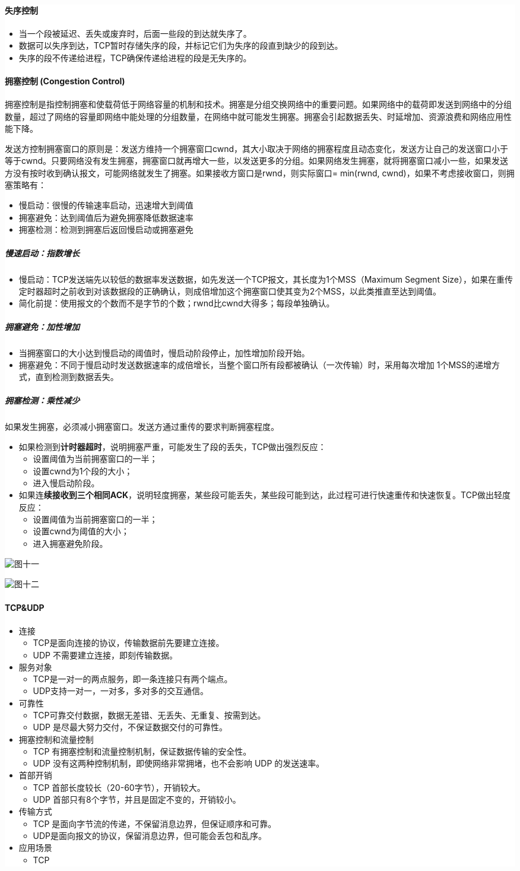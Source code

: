 #### 失序控制

- 当一个段被延迟、丢失或废弃时，后面一些段的到达就失序了。
- 数据可以失序到达，TCP暂时存储失序的段，并标记它们为失序的段直到缺少的段到达。
- 失序的段不传递给进程，TCP确保传递给进程的段是无失序的。

#### 拥塞控制 (Congestion Control)

拥塞控制是指控制拥塞和使载荷低于网络容量的机制和技术。拥塞是分组交换网络中的重要问题。如果网络中的载荷即发送到网络中的分组数量，超过了网络的容量即网络中能处理的分组数量，在网络中就可能发生拥塞。拥塞会引起数据丢失、时延增加、资源浪费和网络应用性能下降。

发送方控制拥塞窗口的原则是：发送方维持一个拥塞窗口cwnd，其大小取决于网络的拥塞程度且动态变化，发送方让自己的发送窗口小于等于cwnd。只要网络没有发生拥塞，拥塞窗口就再增大一些，以发送更多的分组。如果网络发生拥塞，就将拥塞窗口减小一些，如果发送方没有按时收到确认报文，可能网络就发生了拥塞。如果接收方窗口是rwnd，则实际窗口= min(rwnd, cwnd)，如果不考虑接收窗口，则拥塞策略有：
- 慢启动：很慢的传输速率启动，迅速增大到阈值
- 拥塞避免：达到阈值后为避免拥塞降低数据速率
- 拥塞检测：检测到拥塞后返回慢启动或拥塞避免

##### 慢速启动：指数增长

- 慢启动：TCP发送端先以较低的数据率发送数据，如先发送一个TCP报文，其长度为1个MSS（Maximum Segment Size），如果在重传定时器超时之前收到对该数据段的正确确认，则成倍增加这个拥塞窗口使其变为2个MSS，以此类推直至达到阈值。
- 简化前提：使用报文的个数而不是字节的个数；rwnd比cwnd大得多；每段单独确认。

##### 拥塞避免：加性增加

- 当拥塞窗口的大小达到慢启动的阈值时，慢启动阶段停止，加性增加阶段开始。
- 拥塞避免：不同于慢启动时发送数据速率的成倍增长，当整个窗口所有段都被确认（一次传输）时，采用每次增加 1个MSS的递增方式，直到检测到数据丢失。

##### 拥塞检测：乘性减少

如果发生拥塞，必须减小拥塞窗口。发送方通过重传的要求判断拥塞程度。
- 如果检测到**计时器超时**，说明拥塞严重，可能发生了段的丢失，TCP做出强烈反应：
  - 设置阈值为当前拥塞窗口的一半；
  - 设置cwnd为1个段的大小；
  - 进入慢启动阶段。
- 如果连**续接收到三个相同ACK**，说明轻度拥塞，某些段可能丢失，某些段可能到达，此过程可进行快速重传和快速恢复。TCP做出轻度反应：
  - 设置阈值为当前拥塞窗口的一半；
  - 设置cwnd为阈值的大小；
  - 进入拥塞避免阶段。

![图十一]({{site.path}}/public/image/2025-01-08-Network/2025_01_08_1_11.png "拥塞检测")

![图十二]({{site.path}}/public/image/2025-01-08-Network/2025_01_08_1_12.png "快速恢复")

#### TCP&UDP

- 连接
  - TCP是面向连接的协议，传输数据前先要建立连接。 
  - UDP 不需要建立连接，即刻传输数据。
- 服务对象
  - TCP是一对一的两点服务，即一条连接只有两个端点。
  - UDP支持一对一，一对多，多对多的交互通信。
- 可靠性
  - TCP可靠交付数据，数据无差错、无丢失、无重复、按需到达。
  - UDP 是尽最大努力交付，不保证数据交付的可靠性。
- 拥塞控制和流量控制
  - TCP 有拥塞控制和流量控制机制，保证数据传输的安全性。
  - UDP 没有这两种控制机制，即使网络非常拥堵，也不会影响 UDP 的发送速率。
- 首部开销
  - TCP 首部长度较长（20-60字节），开销较大。
  - UDP 首部只有8个字节，并且是固定不变的，开销较小。
- 传输方式
  - TCP 是面向字节流的传递，不保留消息边界，但保证顺序和可靠。
  - UDP是面向报文的协议，保留消息边界，但可能会丢包和乱序。
- 应用场景
  - TCP